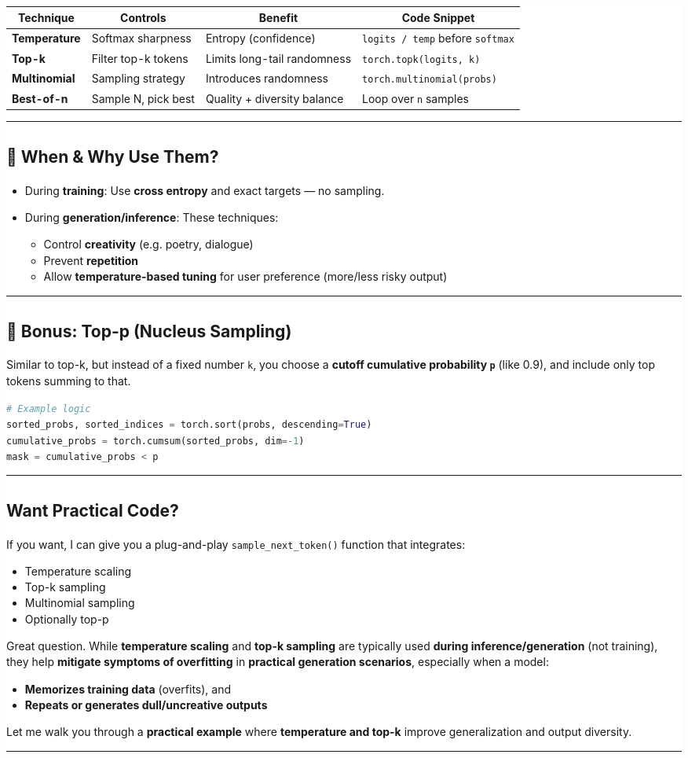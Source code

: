 | Technique       | Controls            | Benefit                     | Code Snippet                     |
| --------------- | ------------------- | --------------------------- | -------------------------------- |
| **Temperature** | Softmax sharpness   | Entropy (confidence)        | `logits / temp` before `softmax` |
| **Top-k**       | Filter top-k tokens | Limits long-tail randomness | `torch.topk(logits, k)`          |
| **Multinomial** | Sampling strategy   | Introduces randomness       | `torch.multinomial(probs)`       |
| **Best-of-n**   | Sample N, pick best | Quality + diversity balance | Loop over `n` samples            |

---

## 🚀 When & Why Use Them?

* During **training**: Use **cross entropy** and exact targets — no sampling.
* During **generation/inference**: These techniques:

  * Control **creativity** (e.g. poetry, dialogue)
  * Prevent **repetition**
  * Allow **temperature-based tuning** for user preference (more/less risky output)

---

## 🧪 Bonus: Top-p (Nucleus Sampling)

Similar to top-k, but instead of a fixed number `k`, you choose a **cutoff cumulative probability `p`** (like 0.9), and include only top tokens summing to that.

```python
# Example logic
sorted_probs, sorted_indices = torch.sort(probs, descending=True)
cumulative_probs = torch.cumsum(sorted_probs, dim=-1)
mask = cumulative_probs < p
```

---

## Want Practical Code?

If you want, I can give you a plug-and-play `sample_next_token()` function that integrates:

* Temperature scaling
* Top-k sampling
* Multinomial sampling
* Optionally top-p

Great question. While **temperature scaling** and **top-k sampling** are typically used **during inference/generation** (not training), they help **mitigate symptoms of overfitting** in **practical generation scenarios**, especially when a model:

* **Memorizes training data** (overfits), and
* **Repeats or generates dull/uncreative outputs**

Let me walk you through a **practical example** where **temperature and top-k** improve generalization and output diversity.

---